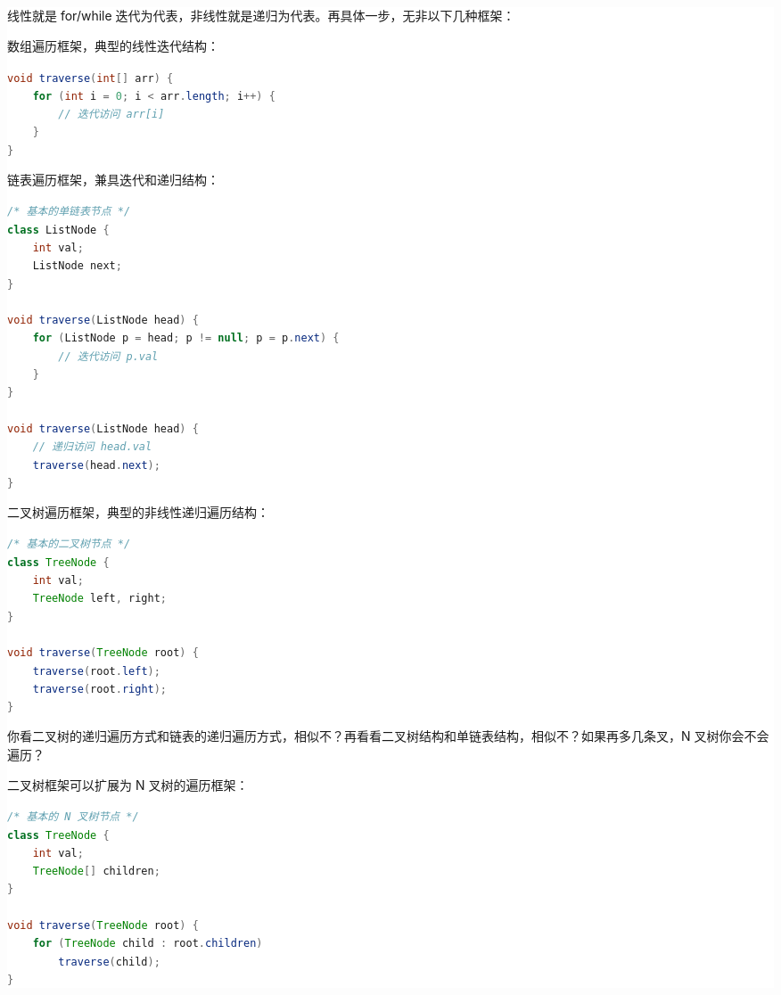 线性就是 for/while 迭代为代表，非线性就是递归为代表。再具体一步，无非以下几种框架：

数组遍历框架，典型的线性迭代结构：


```java
void traverse(int[] arr) {
    for (int i = 0; i < arr.length; i++) {
        // 迭代访问 arr[i]
    }
}
```

链表遍历框架，兼具迭代和递归结构：


```java
/* 基本的单链表节点 */
class ListNode {
    int val;
    ListNode next;
}

void traverse(ListNode head) {
    for (ListNode p = head; p != null; p = p.next) {
        // 迭代访问 p.val
    }
}

void traverse(ListNode head) {
    // 递归访问 head.val
    traverse(head.next);
}
```

二叉树遍历框架，典型的非线性递归遍历结构：


```java
/* 基本的二叉树节点 */
class TreeNode {
    int val;
    TreeNode left, right;
}

void traverse(TreeNode root) {
    traverse(root.left);
    traverse(root.right);
}
```

你看二叉树的递归遍历方式和链表的递归遍历方式，相似不？再看看二叉树结构和单链表结构，相似不？如果再多几条叉，N 叉树你会不会遍历？

二叉树框架可以扩展为 N 叉树的遍历框架：


```java
/* 基本的 N 叉树节点 */
class TreeNode {
    int val;
    TreeNode[] children;
}

void traverse(TreeNode root) {
    for (TreeNode child : root.children)
        traverse(child);
}
```
